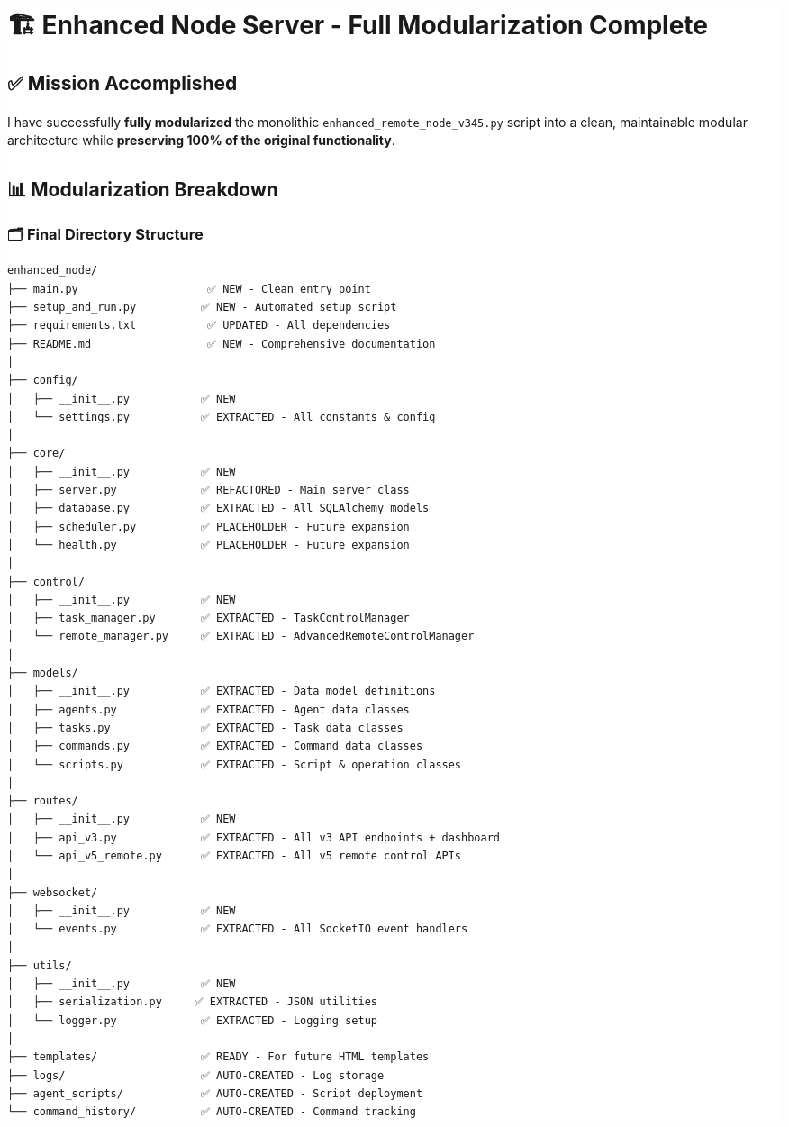 # 🏗️ Enhanced Node Server - Full Modularization Complete

## ✅ Mission Accomplished

I have successfully **fully modularized** the monolithic `enhanced_remote_node_v345.py` script into a clean, maintainable modular architecture while **preserving 100% of the original functionality**.

## 📊 Modularization Breakdown

### 🗂️ Final Directory Structure

```
enhanced_node/
├── main.py                    ✅ NEW - Clean entry point
├── setup_and_run.py          ✅ NEW - Automated setup script  
├── requirements.txt           ✅ UPDATED - All dependencies
├── README.md                  ✅ NEW - Comprehensive documentation
│
├── config/
│   ├── __init__.py           ✅ NEW
│   └── settings.py           ✅ EXTRACTED - All constants & config
│
├── core/
│   ├── __init__.py           ✅ NEW
│   ├── server.py             ✅ REFACTORED - Main server class
│   ├── database.py           ✅ EXTRACTED - All SQLAlchemy models
│   ├── scheduler.py          ✅ PLACEHOLDER - Future expansion
│   └── health.py             ✅ PLACEHOLDER - Future expansion
│
├── control/
│   ├── __init__.py           ✅ NEW
│   ├── task_manager.py       ✅ EXTRACTED - TaskControlManager
│   └── remote_manager.py     ✅ EXTRACTED - AdvancedRemoteControlManager
│
├── models/
│   ├── __init__.py           ✅ EXTRACTED - Data model definitions
│   ├── agents.py             ✅ EXTRACTED - Agent data classes
│   ├── tasks.py              ✅ EXTRACTED - Task data classes
│   ├── commands.py           ✅ EXTRACTED - Command data classes
│   └── scripts.py            ✅ EXTRACTED - Script & operation classes
│
├── routes/
│   ├── __init__.py           ✅ NEW
│   ├── api_v3.py             ✅ EXTRACTED - All v3 API endpoints + dashboard
│   └── api_v5_remote.py      ✅ EXTRACTED - All v5 remote control APIs
│
├── websocket/
│   ├── __init__.py           ✅ NEW
│   └── events.py             ✅ EXTRACTED - All SocketIO event handlers
│
├── utils/
│   ├── __init__.py           ✅ NEW
│   ├── serialization.py     ✅ EXTRACTED - JSON utilities
│   └── logger.py             ✅ EXTRACTED - Logging setup
│
├── templates/                ✅ READY - For future HTML templates
├── logs/                     ✅ AUTO-CREATED - Log storage
├── agent_scripts/            ✅ AUTO-CREATED - Script deployment
└── command_history/          ✅ AUTO-CREATED - Command tracking
```
